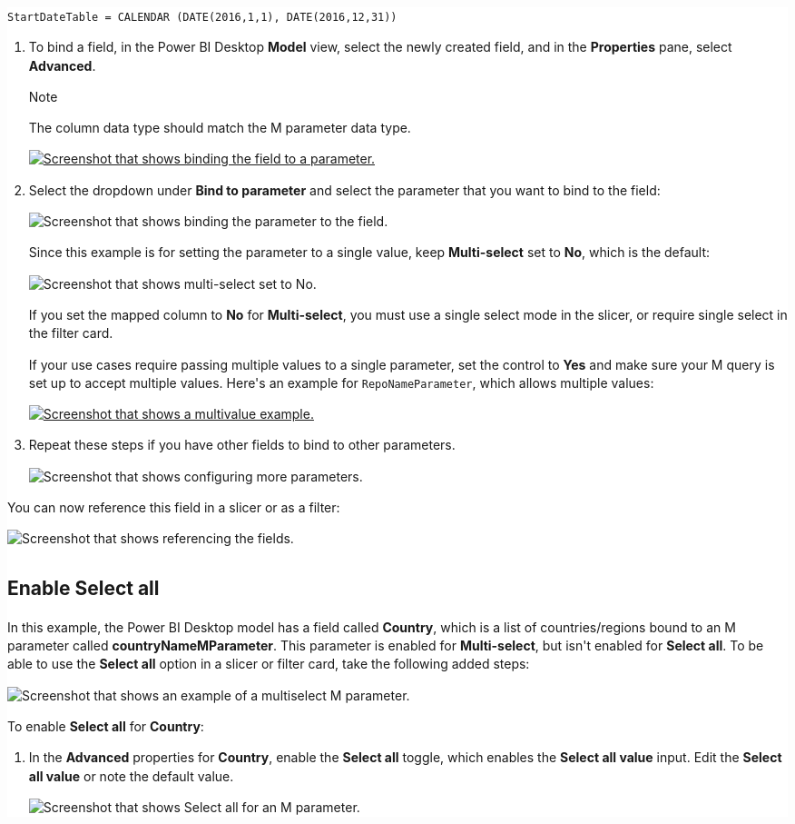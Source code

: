    ```StartDateTable = CALENDAR (DATE(2016,1,1), DATE(2016,12,31))```
1. To bind a field, in the Power BI Desktop **Model** view, select the newly created field, and in the **Properties** pane, select **Advanced**.

   > [!NOTE]
   > The column data type should match the M parameter data type.

   [![Screenshot that shows binding the field to a parameter.](media/desktop-dynamic-m-query-parameters/dynamic-m-query-parameters-10.png)](media/desktop-dynamic-m-query-parameters/dynamic-m-query-parameters-10.png#lightbox)

1. Select the dropdown under **Bind to parameter** and select the parameter that you want to bind to the field:

   ![Screenshot that shows binding the parameter to the field.](media/desktop-dynamic-m-query-parameters/dynamic-m-query-parameters-11.png)

   Since this example is for setting the parameter to a single value, keep **Multi-select** set to **No**, which is the default:

   ![Screenshot that shows multi-select set to No.](media/desktop-dynamic-m-query-parameters/dynamic-m-query-parameters-12.png)

   If you set the mapped column to **No** for **Multi-select**, you must use a single select mode in the slicer, or require single select in the filter card.

   If your use cases require passing multiple values to a single parameter, set the control to **Yes** and make sure your M query is set up to accept multiple values. Here's an example for `RepoNameParameter`, which allows multiple values:

   [![Screenshot that shows a multivalue example.](media/desktop-dynamic-m-query-parameters/dynamic-m-query-parameters-13.png)](media/desktop-dynamic-m-query-parameters/dynamic-m-query-parameters-13.png#lightbox)

1. Repeat these steps if you have other fields to bind to other parameters.

   ![Screenshot that shows configuring more parameters.](media/desktop-dynamic-m-query-parameters/dynamic-m-query-parameters-14.png)

You can now reference this field in a slicer or as a filter:

![Screenshot that shows referencing the fields.](media/desktop-dynamic-m-query-parameters/dynamic-m-query-parameters-15.png)

## Enable Select all

In this example, the Power BI Desktop model has a field called **Country**, which is a list of countries/regions bound to an M parameter called **countryNameMParameter**. This parameter is enabled for **Multi-select**, but isn't enabled for **Select all**. To be able to use the **Select all** option in a slicer or filter card, take the following added steps:

![Screenshot that shows an example of a multiselect M parameter.](media/desktop-dynamic-m-query-parameters/example-multi-select-m-parameter.png)

To enable **Select all** for **Country**:

1. In the **Advanced** properties for **Country**, enable the **Select all** toggle, which enables the **Select all value** input. Edit the **Select all value** or note the default value.

   ![Screenshot that shows Select all for an M parameter.](media/desktop-dynamic-m-query-parameters/select-all-settings-parameter.png)

   ```
